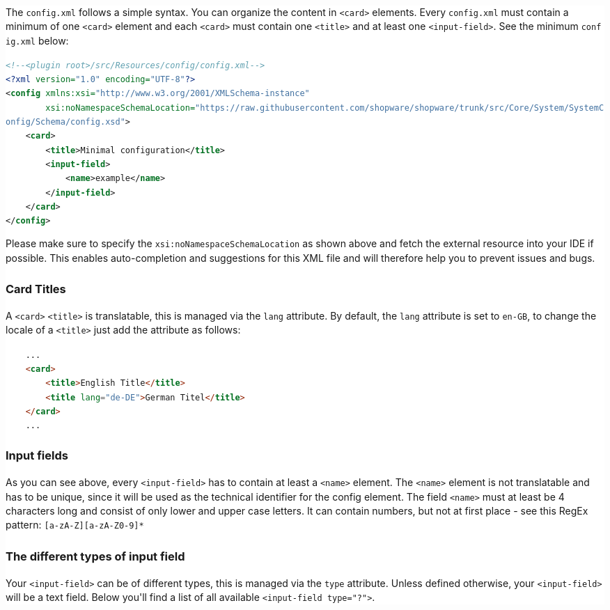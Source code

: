 The `config.xml` follows a simple syntax.
You can organize the content in `<card>` elements.
Every `config.xml` must contain a minimum of one `<card>` element and each `<card>` must contain one `<title>` and at least one `<input-field>`.
See the minimum `config.xml` below:

```xml
<!--<plugin root>/src/Resources/config/config.xml-->
<?xml version="1.0" encoding="UTF-8"?>
<config xmlns:xsi="http://www.w3.org/2001/XMLSchema-instance"
        xsi:noNamespaceSchemaLocation="https://raw.githubusercontent.com/shopware/shopware/trunk/src/Core/System/SystemConfig/Schema/config.xsd">
    <card>
        <title>Minimal configuration</title>
        <input-field>
            <name>example</name>
        </input-field>
    </card>
</config>
```

Please make sure to specify the `xsi:noNamespaceSchemaLocation` as shown above and fetch the external resource into your IDE if possible.
This enables auto-completion and suggestions for this XML file and will therefore help you to prevent issues and bugs.

### Card Titles

A `<card>` `<title>` is translatable, this is managed via the `lang` attribute.
By default, the `lang` attribute is set to `en-GB`, to change the locale of a `<title>` just add the attribute as follows:

```html
    ...
    <card>
        <title>English Title</title>
        <title lang="de-DE">German Titel</title>
    </card>
    ...
```

### Input fields

As you can see above, every `<input-field>` has to contain at least a `<name>` element.
The `<name>` element is not translatable and has to be unique, since it will be used as the technical identifier for the config element.
The field `<name>` must at least be 4 characters long and consist of only lower and upper case letters.
It can contain numbers, but not at first place - see this RegEx pattern: `[a-zA-Z][a-zA-Z0-9]*`

### The different types of input field

Your `<input-field>` can be of different types, this is managed via the `type` attribute.
Unless defined otherwise, your `<input-field>` will be a text field.
Below you'll find a list of all available `<input-field type="?">`.
